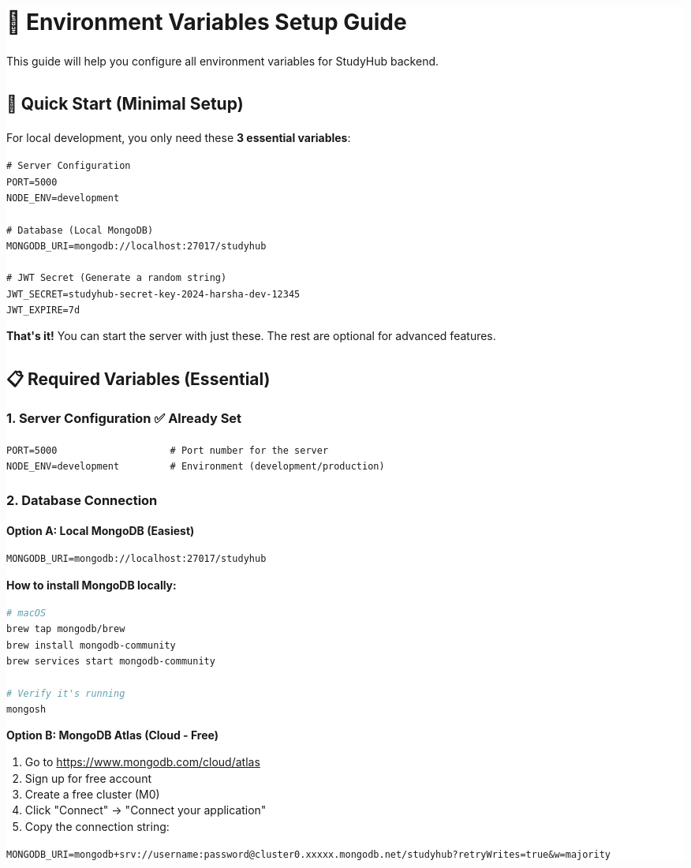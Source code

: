 # 🔐 Environment Variables Setup Guide

This guide will help you configure all environment variables for StudyHub backend.

## 🚀 Quick Start (Minimal Setup)

For local development, you only need these **3 essential variables**:

```env
# Server Configuration
PORT=5000
NODE_ENV=development

# Database (Local MongoDB)
MONGODB_URI=mongodb://localhost:27017/studyhub

# JWT Secret (Generate a random string)
JWT_SECRET=studyhub-secret-key-2024-harsha-dev-12345
JWT_EXPIRE=7d
```

**That's it!** You can start the server with just these. The rest are optional for advanced features.

## 📋 Required Variables (Essential)

### 1. Server Configuration ✅ Already Set
```env
PORT=5000                    # Port number for the server
NODE_ENV=development         # Environment (development/production)
```

### 2. Database Connection

**Option A: Local MongoDB (Easiest)**
```env
MONGODB_URI=mongodb://localhost:27017/studyhub
```

**How to install MongoDB locally:**
```bash
# macOS
brew tap mongodb/brew
brew install mongodb-community
brew services start mongodb-community

# Verify it's running
mongosh
```

**Option B: MongoDB Atlas (Cloud - Free)**
1. Go to https://www.mongodb.com/cloud/atlas
2. Sign up for free account
3. Create a free cluster (M0)
4. Click "Connect" → "Connect your application"
5. Copy the connection string:
```env
MONGODB_URI=mongodb+srv://username:password@cluster0.xxxxx.mongodb.net/studyhub?retryWrites=true&w=majority
```
